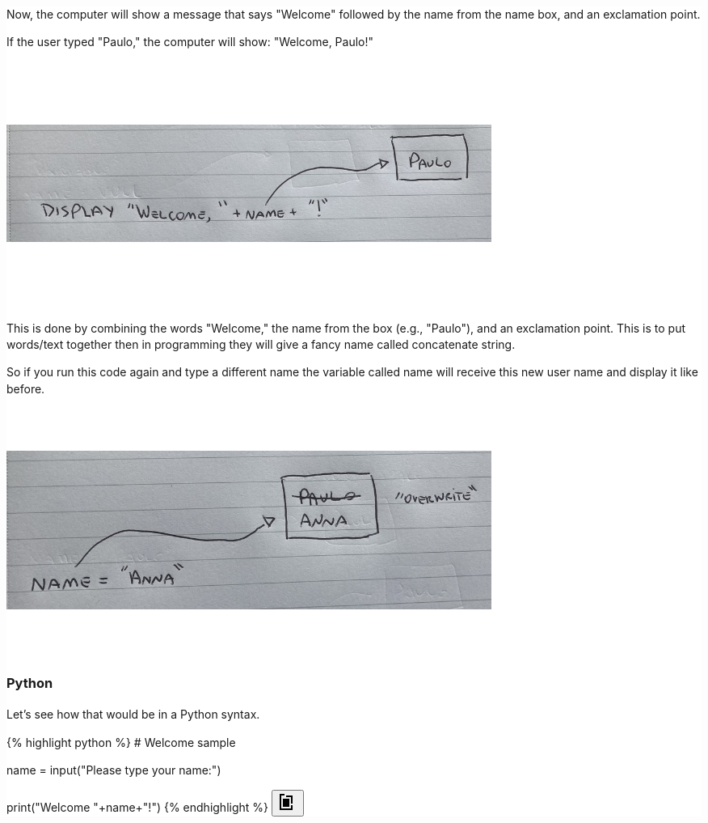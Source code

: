 
Now, the computer will show a message that says "Welcome" followed by the name from the name box, and an exclamation point.

If the user typed "Paulo," the computer will show: "Welcome, Paulo!"

<img src="../assets/img/display.jpg"  width="600" height="300"  title="Set variable to NULL" >


This is done by combining the words "Welcome," the name from the box (e.g., "Paulo"), and an exclamation point. This is to put words/text together then in programming they will give a fancy name called concatenate string.

So if you run this code again and type a different name the variable called name will receive this new user name and display it like before.

<img src="../assets/img/again.jpg"  width="600" height="300"  title="Set variable to NULL" >

### Python

Let’s see how that would be in a Python syntax.

<div class="code-snippet">
  <div class="highlight">
{% highlight python %}
# Welcome sample

name = input("Please type your name:")

print("Welcome "+name+"!")
{% endhighlight %}
<button class="copy-button" onclick="copyCode(this)" title="Copy to Clipboard"><svg xmlns="http://www.w3.org/2000/svg" viewBox="0 0 24 24" width="24" height="24"><path d="M 8 2 L 8 4 L 4 4 L 4 20 L 16 20 L 16 16 L 18 16 L 18 22 L 2 22 L 2 2 Z M 10 4 L 18 4 L 18 14 L 16 14 L 16 6 L 10 6 Z M 6 8 L 14 8 L 14 18 L 6 18 Z M 10 10 L 12 10 L 12 16 L 10 16 Z"></path></svg></button>
</div>
</div>
